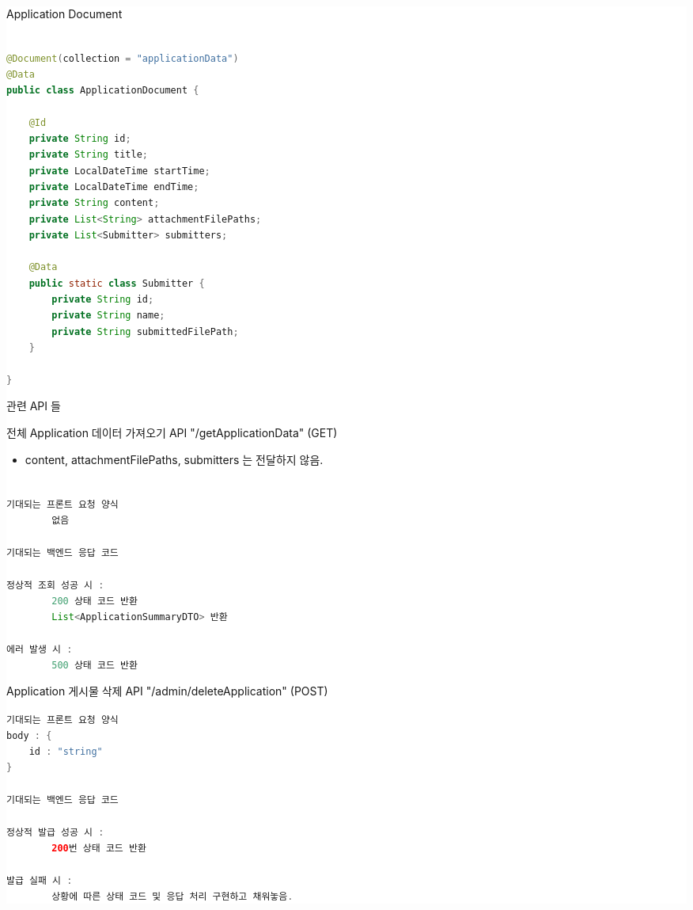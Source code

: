 Application Document
```java

@Document(collection = "applicationData")
@Data
public class ApplicationDocument {

    @Id
    private String id;
    private String title;
    private LocalDateTime startTime;
    private LocalDateTime endTime;
    private String content;
    private List<String> attachmentFilePaths;
    private List<Submitter> submitters;

    @Data
    public static class Submitter {
        private String id;
        private String name;
        private String submittedFilePath;
    }

}
```

관련 API 들 

전체 Application 데이터 가져오기 API "/getApplicationData" (GET)
* content, attachmentFilePaths, submitters 는 전달하지 않음.
```java

기대되는 프론트 요청 양식
        없음

기대되는 백엔드 응답 코드

정상적 조회 성공 시 :
        200 상태 코드 반환
        List<ApplicationSummaryDTO> 반환

에러 발생 시 :
        500 상태 코드 반환
```

Application 게시물 삭제 API "/admin/deleteApplication" (POST)
```java
기대되는 프론트 요청 양식
body : {    
    id : "string"
}

기대되는 백엔드 응답 코드

정상적 발급 성공 시 :
        200번 상태 코드 반환

발급 실패 시 :
        상황에 따른 상태 코드 및 응답 처리 구현하고 채워놓음.        

```
